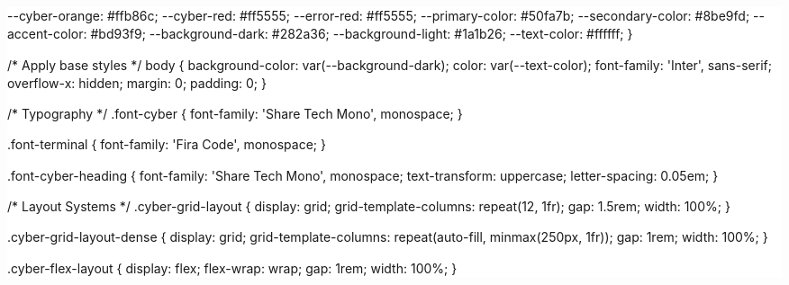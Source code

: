   --cyber-orange: #ffb86c;
  --cyber-red: #ff5555;
  --error-red: #ff5555;
  --primary-color: #50fa7b;
  --secondary-color: #8be9fd;
  --accent-color: #bd93f9;
  --background-dark: #282a36;
  --background-light: #1a1b26;
  --text-color: #ffffff;
}

/* Apply base styles */
body {
  background-color: var(--background-dark);
  color: var(--text-color);
  font-family: 'Inter', sans-serif;
  overflow-x: hidden;
  margin: 0;
  padding: 0;
}

/* Typography */
.font-cyber {
  font-family: 'Share Tech Mono', monospace;
}

.font-terminal {
  font-family: 'Fira Code', monospace;
}

.font-cyber-heading {
  font-family: 'Share Tech Mono', monospace;
  text-transform: uppercase;
  letter-spacing: 0.05em;
}

/* Layout Systems */
.cyber-grid-layout {
  display: grid;
  grid-template-columns: repeat(12, 1fr);
  gap: 1.5rem;
  width: 100%;
}

.cyber-grid-layout-dense {
  display: grid;
  grid-template-columns: repeat(auto-fill, minmax(250px, 1fr));
  gap: 1rem;
  width: 100%;
}

.cyber-flex-layout {
  display: flex;
  flex-wrap: wrap;
  gap: 1rem;
  width: 100%;
}
